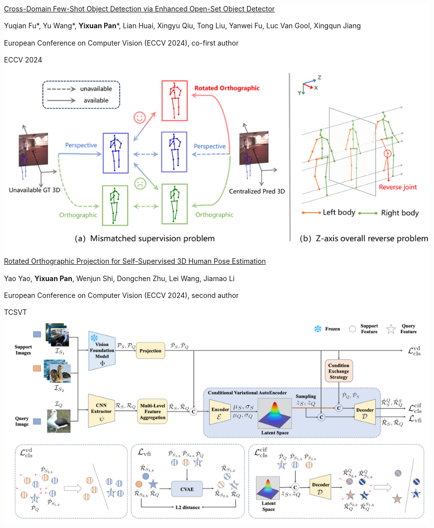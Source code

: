 [Cross-Domain Few-Shot Object Detection via Enhanced Open-Set Object Detector](https://arxiv.org/abs/2402.03094)

Yuqian Fu\*, Yu Wang\*, **Yixuan Pan***, Lian Huai, Xingyu Qiu, Tong Liu, Yanwei Fu, Luc Van Gool, Xingqun Jiang

European Conference on Computer Vision (ECCV 2024), co-first author


</div>
</div>

<div class='paper-box'><div class='paper-box-image'><div><div class="badge">ECCV 2024</div><img src='images/rop.png' alt="sym" width="100%"></div></div>
<div class='paper-box-text' markdown="1">

[Rotated Orthographic Projection for Self-Supervised 3D Human Pose Estimation](https://www.ecva.net/papers/eccv_2024/papers_ECCV/papers/08803.pdf)

Yao Yao, **Yixuan Pan**, Wenjun Shi, Dongchen Zhu, Lei Wang, Jiamao Li

European Conference on Computer Vision (ECCV 2024), second author

</div>
</div>

<div class='paper-box'><div class='paper-box-image'><div><div class="badge">TCSVT</div><img src='images/tcsvt.png' alt="sym" width="100%"></div></div>
<div class='paper-box-text' markdown="1">
